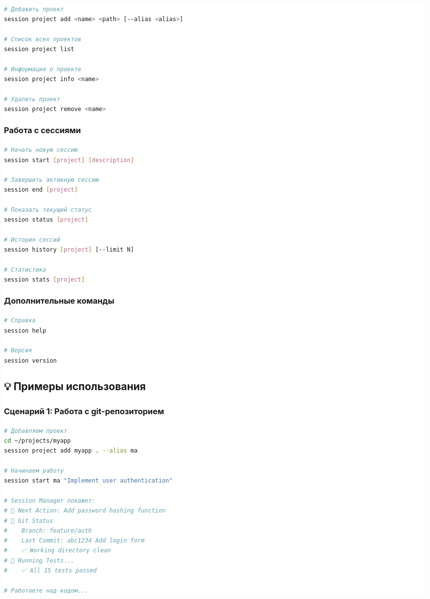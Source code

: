```bash
# Добавить проект
session project add <name> <path> [--alias <alias>]

# Список всех проектов
session project list

# Информация о проекте
session project info <name>

# Удалить проект
session project remove <name>
```

### Работа с сессиями

```bash
# Начать новую сессию
session start [project] [description]

# Завершить активную сессию
session end [project]

# Показать текущий статус
session status [project]

# История сессий
session history [project] [--limit N]

# Статистика
session stats [project]
```

### Дополнительные команды

```bash
# Справка
session help

# Версия
session version
```

## 💡 Примеры использования

### Сценарий 1: Работа с git-репозиторием

```bash
# Добавляем проект
cd ~/projects/myapp
session project add myapp . --alias ma

# Начинаем работу
session start ma "Implement user authentication"

# Session Manager покажет:
# 📌 Next Action: Add password hashing function
# 🌿 Git Status
#    Branch: feature/auth
#    Last Commit: abc1234 Add login form
#    ✅ Working directory clean
# 🧪 Running Tests...
#    ✅ All 15 tests passed

# Работаете над кодом...
```